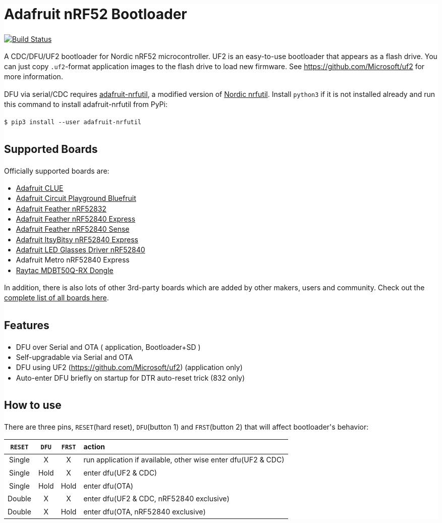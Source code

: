 # Adafruit nRF52 Bootloader

[![Build Status](https://github.com/adafruit/Adafruit_nRF52_Bootloader/workflows/Build/badge.svg)](https://github.com/adafruit/Adafruit_nRF52_Bootloader/actions)

A CDC/DFU/UF2 bootloader for Nordic nRF52 microcontroller. UF2 is an easy-to-use bootloader that appears as a flash drive. You can just copy `.uf2`-format application images to the flash drive to load new firmware. See https://github.com/Microsoft/uf2 for more information.

DFU via serial/CDC requires [adafruit-nrfutil](https://github.com/adafruit/Adafruit_nRF52_nrfutil), a modified version of [Nordic nrfutil](https://github.com/NordicSemiconductor/pc-nrfutil). Install `python3` if it is not installed already and run this command to install adafruit-nrfutil from PyPi:

```
$ pip3 install --user adafruit-nrfutil
```

## Supported Boards

Officially supported boards are:

- [Adafruit CLUE](https://www.adafruit.com/product/4500)
- [Adafruit Circuit Playground Bluefruit](https://www.adafruit.com/product/4333)
- [Adafruit Feather nRF52832](https://www.adafruit.com/product/3406)
- [Adafruit Feather nRF52840 Express](https://www.adafruit.com/product/4062)
- [Adafruit Feather nRF52840 Sense](https://www.adafruit.com/product/4516)
- [Adafruit ItsyBitsy nRF52840 Express](https://www.adafruit.com/product/4481)
- [Adafruit LED Glasses Driver nRF52840](https://www.adafruit.com/product/5217)
- Adafruit Metro nRF52840 Express
- [Raytac MDBT50Q-RX Dongle](https://www.adafruit.com/product/5199)

In addition, there is also lots of other 3rd-party boards which are added by other makers, users and community. Check out the [complete list of all boards here](/src/boards).

## Features

- DFU over Serial and OTA ( application, Bootloader+SD )
- Self-upgradable via Serial and OTA
- DFU using UF2 (https://github.com/Microsoft/uf2) (application only)
- Auto-enter DFU briefly on startup for DTR auto-reset trick (832 only)

## How to use

There are three pins, `RESET`(hard reset), `DFU`(button 1) and `FRST`(button 2) that will affect bootloader's behavior:

`RESET` | `DFU` | `FRST` | action
:-: | :-: | :-: | :-
Single | X    | X    | run application if available, other wise enter dfu(UF2 & CDC)
Single | Hold | X    | enter dfu(UF2 & CDC)
Single | Hold | Hold | enter dfu(OTA)
Double | X    | X    | enter dfu(UF2 & CDC, nRF52840 exclusive)
Double | X    | Hold | enter dfu(OTA, nRF52840 exclusive)
